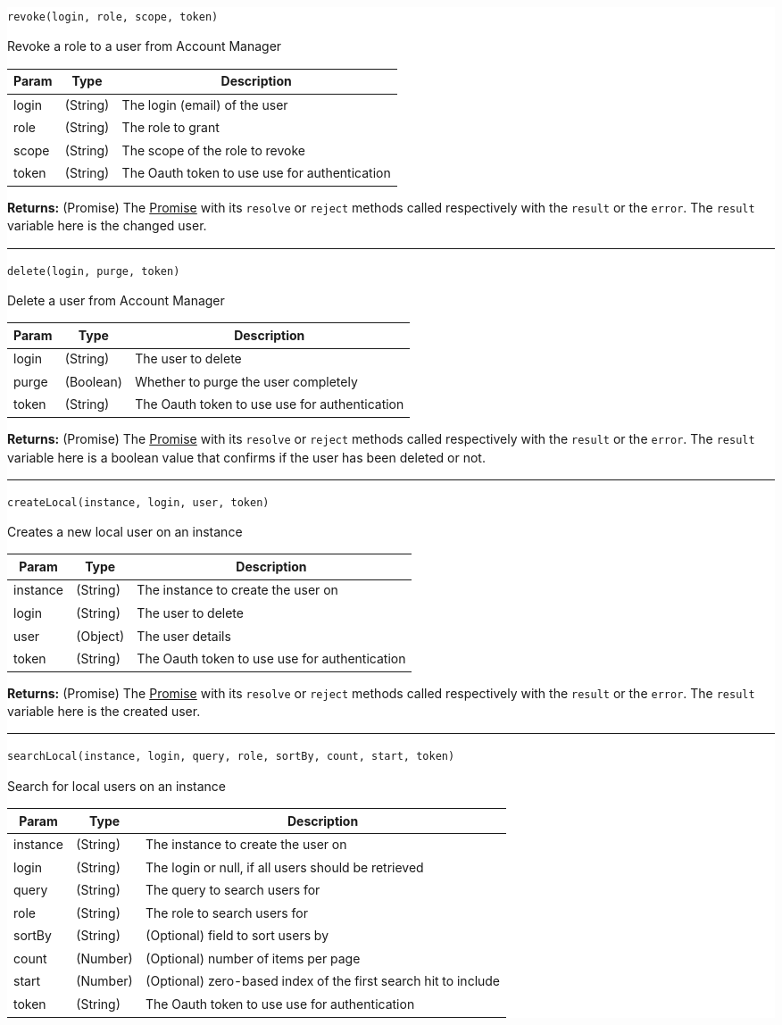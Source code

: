 `revoke(login, role, scope, token)`

Revoke a role to a user from Account Manager

Param         | Type        | Description
------------- | ------------| --------------------------------
login         | (String)    | The login (email) of the user
role          | (String)    | The role to grant
scope         | (String)    | The scope of the role to revoke
token         | (String)    | The Oauth token to use use for authentication

**Returns:** (Promise) The [Promise](https://developer.mozilla.org/en-US/docs/Web/JavaScript/Reference/Global_Objects/Promise) with its `resolve` or `reject` methods called respectively with the `result` or the `error`. The `result` variable here is the changed user.

***

`delete(login, purge, token)`

Delete a user from Account Manager

Param         | Type        | Description
------------- | ------------| --------------------------------
login         | (String)    | The user to delete
purge         | (Boolean)   | Whether to purge the user completely
token         | (String)    | The Oauth token to use use for authentication

**Returns:** (Promise) The [Promise](https://developer.mozilla.org/en-US/docs/Web/JavaScript/Reference/Global_Objects/Promise) with its `resolve` or `reject` methods called respectively with the `result` or the `error`. The `result` variable here is a boolean value that confirms if the user has been deleted or not.

***

`createLocal(instance, login, user, token)`

Creates a new local user on an instance

Param         | Type        | Description
------------- | ------------| --------------------------------
instance      | (String)    | The instance to create the user on
login         | (String)    | The user to delete
user          | (Object)    | The user details
token         | (String)    | The Oauth token to use use for authentication

**Returns:** (Promise) The [Promise](https://developer.mozilla.org/en-US/docs/Web/JavaScript/Reference/Global_Objects/Promise) with its `resolve` or `reject` methods called respectively with the `result` or the `error`. The `result` variable here is the created user.

***

`searchLocal(instance, login, query, role, sortBy, count, start, token)`

Search for local users on an instance

Param         | Type        | Description
------------- | ------------| --------------------------------
instance      | (String)    | The instance to create the user on
login         | (String)    | The login or null, if all users should be retrieved
query         | (String)    | The query to search users for
role          | (String)    | The role to search users for
sortBy        | (String)    | (Optional) field to sort users by
count         | (Number)    | (Optional) number of items per page
start         | (Number)    | (Optional) zero-based index of the first search hit to include
token         | (String)    | The Oauth token to use use for authentication
